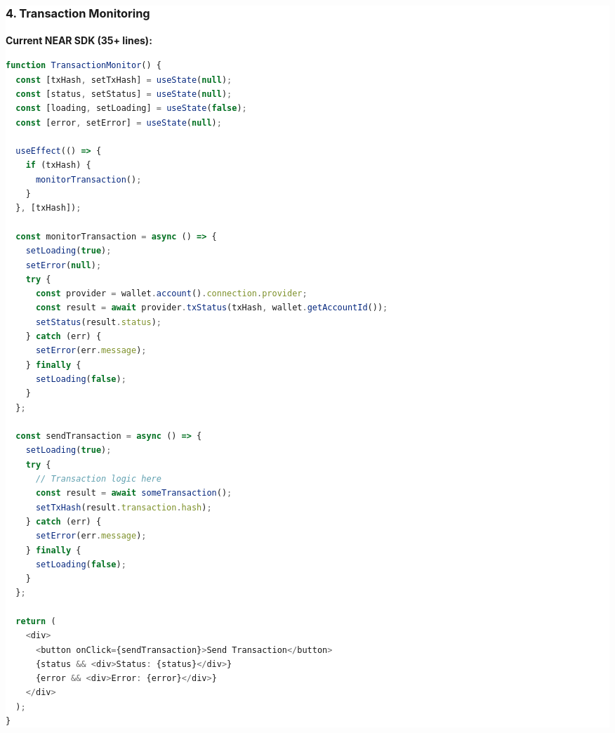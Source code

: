 
### 4. Transaction Monitoring

**Current NEAR SDK (35+ lines):**
```typescript
function TransactionMonitor() {
  const [txHash, setTxHash] = useState(null);
  const [status, setStatus] = useState(null);
  const [loading, setLoading] = useState(false);
  const [error, setError] = useState(null);

  useEffect(() => {
    if (txHash) {
      monitorTransaction();
    }
  }, [txHash]);

  const monitorTransaction = async () => {
    setLoading(true);
    setError(null);
    try {
      const provider = wallet.account().connection.provider;
      const result = await provider.txStatus(txHash, wallet.getAccountId());
      setStatus(result.status);
    } catch (err) {
      setError(err.message);
    } finally {
      setLoading(false);
    }
  };

  const sendTransaction = async () => {
    setLoading(true);
    try {
      // Transaction logic here
      const result = await someTransaction();
      setTxHash(result.transaction.hash);
    } catch (err) {
      setError(err.message);
    } finally {
      setLoading(false);
    }
  };

  return (
    <div>
      <button onClick={sendTransaction}>Send Transaction</button>
      {status && <div>Status: {status}</div>}
      {error && <div>Error: {error}</div>}
    </div>
  );
}
```
